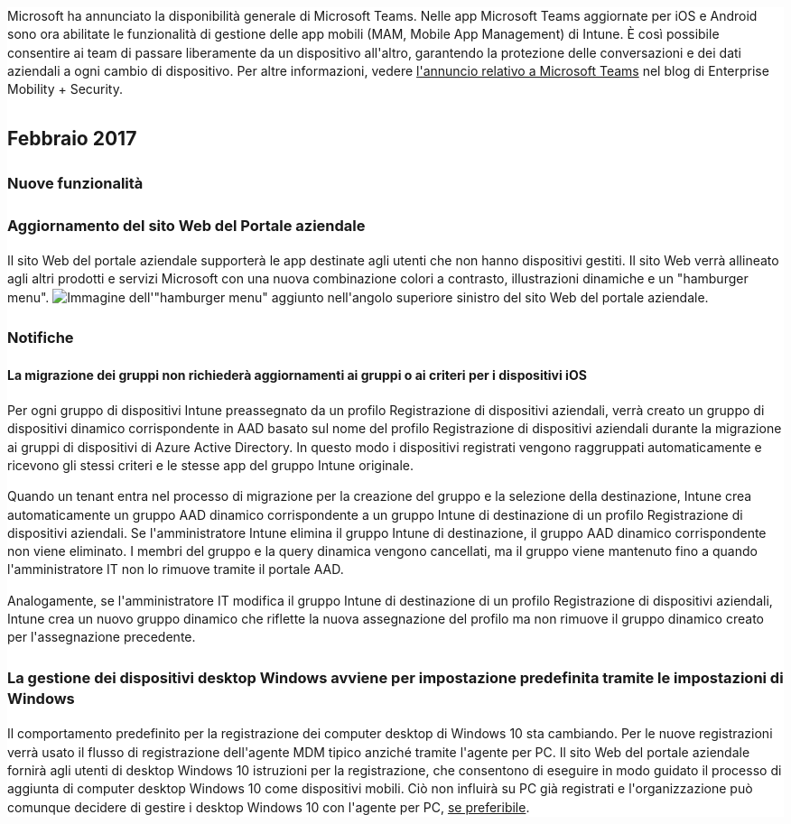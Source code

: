 Microsoft ha annunciato la disponibilità generale di Microsoft Teams. Nelle app Microsoft Teams aggiornate per iOS e Android sono ora abilitate le funzionalità di gestione delle app mobili (MAM, Mobile App Management) di Intune. È così possibile consentire ai team di passare liberamente da un dispositivo all'altro, garantendo la protezione delle conversazioni e dei dati aziendali a ogni cambio di dispositivo. Per altre informazioni, vedere [l'annuncio relativo a Microsoft Teams](https://blogs.technet.microsoft.com/enterprisemobility/2017/03/14/microsoft-teams-is-now-generally-available-and-mam-enabled-on-ios-and-android/) nel blog di Enterprise Mobility + Security.


## <a name="february-2017"></a>Febbraio 2017

### <a name="new-capabilities"></a>Nuove funzionalità

### <a name="modernizing-the-company-portal-website---753980--"></a>Aggiornamento del sito Web del Portale aziendale 
Il sito Web del portale aziendale supporterà le app destinate agli utenti che non hanno dispositivi gestiti. Il sito Web verrà allineato agli altri prodotti e servizi Microsoft con una nuova combinazione colori a contrasto, illustrazioni dinamiche e un "hamburger menu". ![Immagine dell'"hamburger menu" aggiunto nell'angolo superiore sinistro del sito Web del portale aziendale](./media/whats-new-archive-classic/CP_hamburger_menu.png).

### <a name="notices"></a>Notifiche

#### <a name="group-migration-will-not-require-any-updates-to-groups-or-policies-for-ios-devices---898837--"></a>La migrazione dei gruppi non richiederà aggiornamenti ai gruppi o ai criteri per i dispositivi iOS 
Per ogni gruppo di dispositivi Intune preassegnato da un profilo Registrazione di dispositivi aziendali, verrà creato un gruppo di dispositivi dinamico corrispondente in AAD basato sul nome del profilo Registrazione di dispositivi aziendali durante la migrazione ai gruppi di dispositivi di Azure Active Directory. In questo modo i dispositivi registrati vengono raggruppati automaticamente e ricevono gli stessi criteri e le stesse app del gruppo Intune originale.

Quando un tenant entra nel processo di migrazione per la creazione del gruppo e la selezione della destinazione, Intune crea automaticamente un gruppo AAD dinamico corrispondente a un gruppo Intune di destinazione di un profilo Registrazione di dispositivi aziendali. Se l'amministratore Intune elimina il gruppo Intune di destinazione, il gruppo AAD dinamico corrispondente non viene eliminato. I membri del gruppo e la query dinamica vengono cancellati, ma il gruppo viene mantenuto fino a quando l'amministratore IT non lo rimuove tramite il portale AAD.

Analogamente, se l'amministratore IT modifica il gruppo Intune di destinazione di un profilo Registrazione di dispositivi aziendali, Intune crea un nuovo gruppo dinamico che riflette la nuova assegnazione del profilo ma non rimuove il gruppo dinamico creato per l'assegnazione precedente.

### <a name="defaulting-to-managing-windows-desktop-devices-through-windows-settings---663050--"></a>La gestione dei dispositivi desktop Windows avviene per impostazione predefinita tramite le impostazioni di Windows 
Il comportamento predefinito per la registrazione dei computer desktop di Windows 10 sta cambiando. Per le nuove registrazioni verrà usato il flusso di registrazione dell'agente MDM tipico anziché tramite l'agente per PC. Il sito Web del portale aziendale fornirà agli utenti di desktop Windows 10 istruzioni per la registrazione, che consentono di eseguire in modo guidato il processo di aggiunta di computer desktop Windows 10 come dispositivi mobili. Ciò non influirà su PC già registrati e l'organizzazione può comunque decidere di gestire i desktop Windows 10 con l'agente per PC, [se preferibile](../manage-windows-pcs-with-microsoft-intune.md).
